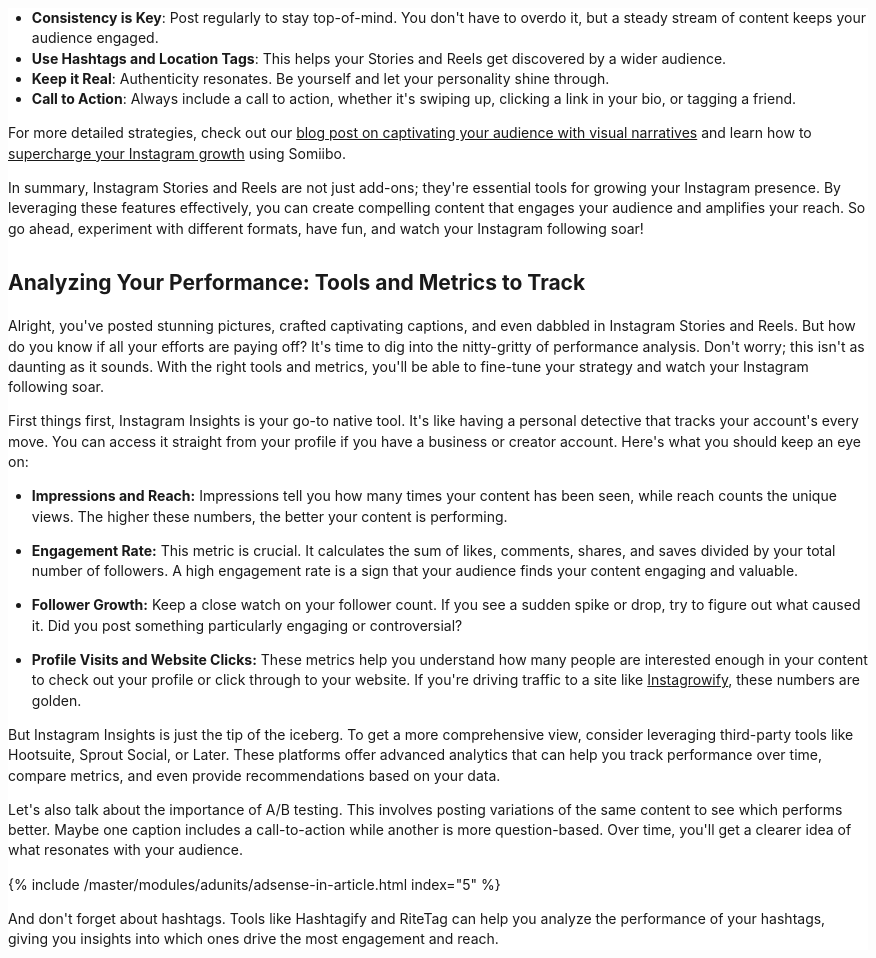 - **Consistency is Key**: Post regularly to stay top-of-mind. You don't have to overdo it, but a steady stream of content keeps your audience engaged.
- **Use Hashtags and Location Tags**: This helps your Stories and Reels get discovered by a wider audience.
- **Keep it Real**: Authenticity resonates. Be yourself and let your personality shine through.
- **Call to Action**: Always include a call to action, whether it's swiping up, clicking a link in your bio, or tagging a friend.

For more detailed strategies, check out our [blog post on captivating your audience with visual narratives](https://instagrowify.com/blog/the-power-of-instagram-stories-captivating-your-audience-with-visual-narratives) and learn how to [supercharge your Instagram growth](https://instagrowify.com/blog/how-to-supercharge-your-instagram-growth-using-somiibo) using Somiibo.

In summary, Instagram Stories and Reels are not just add-ons; they're essential tools for growing your Instagram presence. By leveraging these features effectively, you can create compelling content that engages your audience and amplifies your reach. So go ahead, experiment with different formats, have fun, and watch your Instagram following soar!

## Analyzing Your Performance: Tools and Metrics to Track

Alright, you've posted stunning pictures, crafted captivating captions, and even dabbled in Instagram Stories and Reels. But how do you know if all your efforts are paying off? It's time to dig into the nitty-gritty of performance analysis. Don't worry; this isn't as daunting as it sounds. With the right tools and metrics, you'll be able to fine-tune your strategy and watch your Instagram following soar.

First things first, Instagram Insights is your go-to native tool. It's like having a personal detective that tracks your account's every move. You can access it straight from your profile if you have a business or creator account. Here's what you should keep an eye on:

- **Impressions and Reach:** Impressions tell you how many times your content has been seen, while reach counts the unique views. The higher these numbers, the better your content is performing.
  
- **Engagement Rate:** This metric is crucial. It calculates the sum of likes, comments, shares, and saves divided by your total number of followers. A high engagement rate is a sign that your audience finds your content engaging and valuable.

- **Follower Growth:** Keep a close watch on your follower count. If you see a sudden spike or drop, try to figure out what caused it. Did you post something particularly engaging or controversial?

- **Profile Visits and Website Clicks:** These metrics help you understand how many people are interested enough in your content to check out your profile or click through to your website. If you're driving traffic to a site like [Instagrowify](https://instagrowify.com), these numbers are golden.

But Instagram Insights is just the tip of the iceberg. To get a more comprehensive view, consider leveraging third-party tools like Hootsuite, Sprout Social, or Later. These platforms offer advanced analytics that can help you track performance over time, compare metrics, and even provide recommendations based on your data.

Let's also talk about the importance of A/B testing. This involves posting variations of the same content to see which performs better. Maybe one caption includes a call-to-action while another is more question-based. Over time, you'll get a clearer idea of what resonates with your audience.

{% include /master/modules/adunits/adsense-in-article.html index="5" %}

And don't forget about hashtags. Tools like Hashtagify and RiteTag can help you analyze the performance of your hashtags, giving you insights into which ones drive the most engagement and reach.

